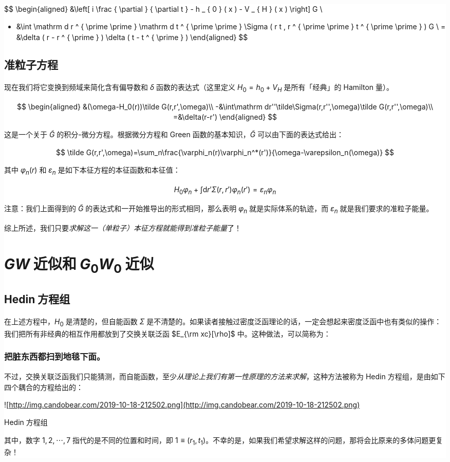 $$
\begin{aligned}
&\left[ i \frac { \partial } { \partial t } - h _ { 0 } ( x ) - V _ { H } ( x ) \right] G \\
- &\int \mathrm d r ^ { \prime \prime } \mathrm d t ^ { \prime \prime } \Sigma ( r t , r ^ { \prime \prime } t ^ { \prime \prime } ) G \\
= &\delta ( r - r ^ { \prime } ) \delta ( t - t ^ { \prime } )
\end{aligned}
$$

## 准粒子方程

现在我们将它变换到频域来简化含有偏导数和 $\delta$ 函数的表达式（这里定义 $H_0=h_0+V_H$ 是所有「经典」的 Hamilton 量）。

$$
\begin{aligned}
&(\omega-H_0(r))\tilde G(r,r',\omega)\\
-&\int\mathrm dr''\tilde\Sigma(r,r'',\omega)\tilde G(r,r'',\omega)\\
=&\delta(r-r')
\end{aligned}
$$

这是一个关于 $\tilde G$ 的积分-微分方程。根据微分方程和 Green 函数的基本知识，$\tilde G$ 可以由下面的表达式给出：

$$
\tilde G(r,r',\omega)=\sum_n\frac{\varphi_n(r)\varphi_n^*(r')}{\omega-\varepsilon_n(\omega)}
$$

其中 $\varphi_n(r)$ 和 $\varepsilon_n$ 是如下本征方程的本征函数和本征值：

$$
H_0\varphi_n+\int\mathrm dr'\Sigma(r,r')\varphi_n(r')=\varepsilon_n\varphi_n
$$

注意：我们上面得到的 $\tilde G$ 的表达式和一开始推导出的形式相同，那么表明 $\varphi_n$ 就是实际体系的轨迹，而 $\varepsilon_n$ 就是我们要求的准粒子能量。

综上所述，我们只要*求解这一（单粒子）本征方程就能得到准粒子能量*了！

# $GW$ 近似和 $G_0W_0$ 近似

## Hedin 方程组

在上述方程中，$H_0$ 是清楚的，但自能函数 $\Sigma$ 是不清楚的。如果读者接触过密度泛函理论的话，一定会想起来密度泛函中也有类似的操作：我们把所有非经典的相互作用都放到了交换关联泛函 $E_{\rm xc}[\rho]$ 中。这种做法，可以简称为：

### 把脏东西都扫到地毯下面。

不过，交换关联泛函我们只能猜测，而自能函数，至少*从理论上我们有第一性原理的方法来求解*，这种方法被称为 Hedin 方程组，是由如下四个耦合的方程给出的：

![http://img.candobear.com/2019-10-18-212502.png](http://img.candobear.com/2019-10-18-212502.png)

Hedin 方程组

其中，数字 $1,2,\cdots,7$ 指代的是不同的位置和时间，即 $1\equiv(r_1,t_1)$。不幸的是，如果我们希望求解这样的问题，那将会比原来的多体问题更复杂！
